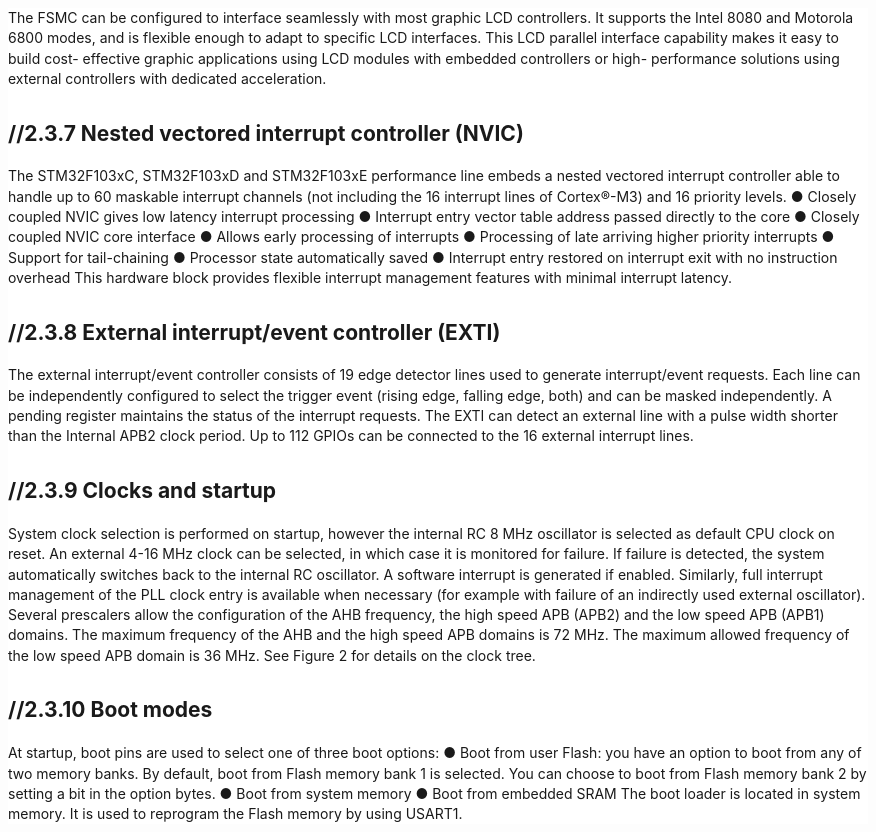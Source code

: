 The FSMC can be configured to interface seamlessly with most graphic LCD controllers. It
supports the Intel 8080 and Motorola 6800 modes, and is flexible enough to adapt to
specific LCD interfaces. This LCD parallel interface capability makes it easy to build cost-
effective graphic applications using LCD modules with embedded controllers or high-
performance solutions using external controllers with dedicated acceleration.

//2.3.7 Nested vectored interrupt controller (NVIC)
---------------------------------------------------

The STM32F103xC, STM32F103xD and STM32F103xE performance line embeds a nested
vectored interrupt controller able to handle up to 60 maskable interrupt channels (not
including the 16 interrupt lines of Cortex®-M3) and 16 priority levels.
● Closely coupled NVIC gives low latency interrupt processing
● Interrupt entry vector table address passed directly to the core
● Closely coupled NVIC core interface
● Allows early processing of interrupts
● Processing of late arriving higher priority interrupts
● Support for tail-chaining
● Processor state automatically saved
● Interrupt entry restored on interrupt exit with no instruction overhead
This hardware block provides flexible interrupt management features with minimal interrupt
latency.

//2.3.8 External interrupt/event controller (EXTI)
--------------------------------------------------

The external interrupt/event controller consists of 19 edge detector lines used to generate
interrupt/event requests. Each line can be independently configured to select the trigger
event (rising edge, falling edge, both) and can be masked independently. A pending register
maintains the status of the interrupt requests. The EXTI can detect an external line with a
pulse width shorter than the Internal APB2 clock period. Up to 112 GPIOs can be connected
to the 16 external interrupt lines.

//2.3.9 Clocks and startup
--------------------------

System clock selection is performed on startup, however the internal RC 8 MHz oscillator is
selected as default CPU clock on reset. An external 4-16 MHz clock can be selected, in
which case it is monitored for failure. If failure is detected, the system automatically switches
back to the internal RC oscillator. A software interrupt is generated if enabled. Similarly, full
interrupt management of the PLL clock entry is available when necessary (for example with
failure of an indirectly used external oscillator).
Several prescalers allow the configuration of the AHB frequency, the high speed APB
(APB2) and the low speed APB (APB1) domains. The maximum frequency of the AHB and
the high speed APB domains is 72 MHz. The maximum allowed frequency of the low speed
APB domain is 36 MHz. See Figure 2 for details on the clock tree.


[P17]: #P17
<a id="P17"></a>



//2.3.10 Boot modes
-------------------

At startup, boot pins are used to select one of three boot options:
● Boot from user Flash: you have an option to boot from any of two memory banks. By
default, boot from Flash memory bank 1 is selected. You can choose to boot from Flash
memory bank 2 by setting a bit in the option bytes.
● Boot from system memory
● Boot from embedded SRAM
The boot loader is located in system memory. It is used to reprogram the Flash memory by
using USART1.


[P10]: #P10
[P11]: #P11
[P12]: #P12
[P13]: #P13
[P14]: #P14
[P15]: #P15
[P16]: #P16
[P18]: #P18
[P19]: #P19
[P20]: #P20
[P21]: #P21
[P22]: #P22
[P23]: #P23
[P24]: #P24
[P25]: #P25
[P26]: #P26
[P27]: #P27
[P28]: #P28
[P29]: #P29
[P30]: #P30
[P31]: #P31
[P32]: #P32
[P33]: #P33
[P34]: #P34
[P35]: #P35
[P36]: #P36
[P37]: #P37
[P38]: #P38
[P39]: #P39
[P40]: #P40